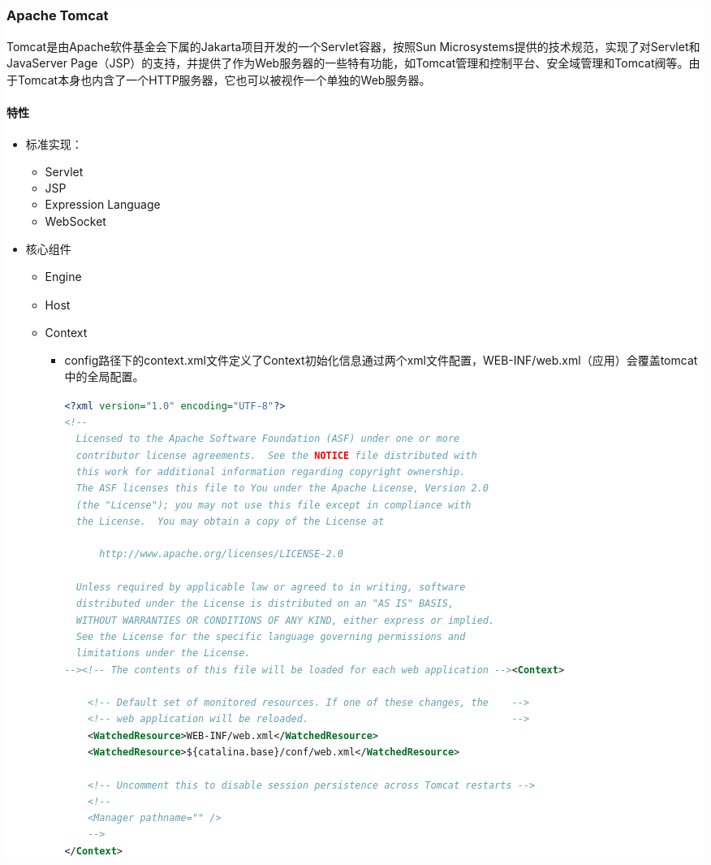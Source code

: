 

### Apache Tomcat

​	Tomcat是由Apache软件基金会下属的Jakarta项目开发的一个Servlet容器，按照Sun Microsystems提供的技术规范，实现了对Servlet和JavaServer Page（JSP）的支持，并提供了作为Web服务器的一些特有功能，如Tomcat管理和控制平台、安全域管理和Tomcat阀等。由于Tomcat本身也内含了一个HTTP服务器，它也可以被视作一个单独的Web服务器。

#### 特性

- 标准实现：
  - Servlet
  - JSP
  - Expression Language
  - WebSocket

- 核心组件

  - Engine

  - Host

  - Context

    - config路径下的context.xml文件定义了Context初始化信息通过两个xml文件配置，WEB-INF/web.xml（应用）会覆盖tomcat中的全局配置。

      ```xml
      <?xml version="1.0" encoding="UTF-8"?>
      <!--
        Licensed to the Apache Software Foundation (ASF) under one or more
        contributor license agreements.  See the NOTICE file distributed with
        this work for additional information regarding copyright ownership.
        The ASF licenses this file to You under the Apache License, Version 2.0
        (the "License"); you may not use this file except in compliance with
        the License.  You may obtain a copy of the License at
      
            http://www.apache.org/licenses/LICENSE-2.0
      
        Unless required by applicable law or agreed to in writing, software
        distributed under the License is distributed on an "AS IS" BASIS,
        WITHOUT WARRANTIES OR CONDITIONS OF ANY KIND, either express or implied.
        See the License for the specific language governing permissions and
        limitations under the License.
      --><!-- The contents of this file will be loaded for each web application --><Context>
      
          <!-- Default set of monitored resources. If one of these changes, the    -->
          <!-- web application will be reloaded.                                   -->
          <WatchedResource>WEB-INF/web.xml</WatchedResource>
          <WatchedResource>${catalina.base}/conf/web.xml</WatchedResource>
      
          <!-- Uncomment this to disable session persistence across Tomcat restarts -->
          <!--
          <Manager pathname="" />
          -->
      </Context>
      ```
